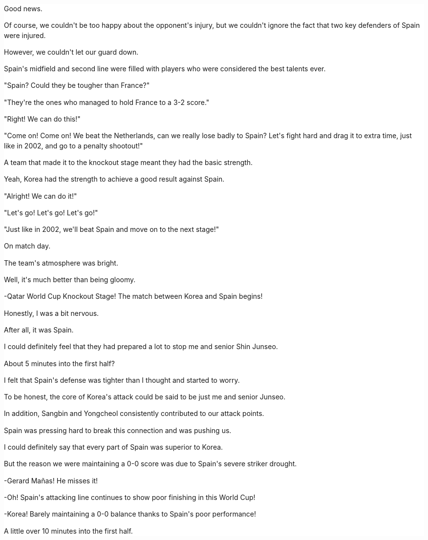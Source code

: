 Good news.

Of course, we couldn't be too happy about the opponent's injury, but we couldn't ignore the fact that two key defenders of Spain were injured.

However, we couldn't let our guard down.

Spain's midfield and second line were filled with players who were considered the best talents ever.

"Spain? Could they be tougher than France?"

"They're the ones who managed to hold France to a 3-2 score."

"Right! We can do this!"

"Come on! Come on! We beat the Netherlands, can we really lose badly to Spain? Let's fight hard and drag it to extra time, just like in 2002, and go to a penalty shootout!"

A team that made it to the knockout stage meant they had the basic strength.

Yeah, Korea had the strength to achieve a good result against Spain.

"Alright! We can do it!"

"Let's go! Let's go! Let's go!"

"Just like in 2002, we'll beat Spain and move on to the next stage!"

On match day.

The team's atmosphere was bright.

Well, it's much better than being gloomy.

-Qatar World Cup Knockout Stage! The match between Korea and Spain begins!

Honestly, I was a bit nervous.

After all, it was Spain.

I could definitely feel that they had prepared a lot to stop me and senior Shin Junseo.

About 5 minutes into the first half?

I felt that Spain's defense was tighter than I thought and started to worry.

To be honest, the core of Korea's attack could be said to be just me and senior Junseo.

In addition, Sangbin and Yongcheol consistently contributed to our attack points.

Spain was pressing hard to break this connection and was pushing us.

I could definitely say that every part of Spain was superior to Korea.

But the reason we were maintaining a 0-0 score was due to Spain's severe striker drought.

-Gerard Mañas! He misses it!

-Oh! Spain's attacking line continues to show poor finishing in this World Cup!

-Korea! Barely maintaining a 0-0 balance thanks to Spain's poor performance!

A little over 10 minutes into the first half.
